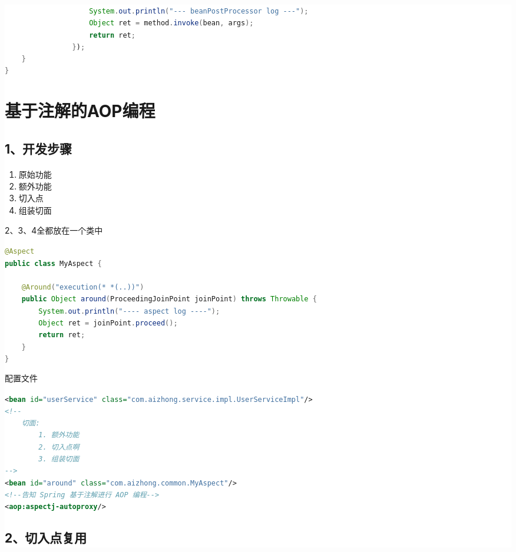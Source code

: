 ```java
                    System.out.println("--- beanPostProcessor log ---");
                    Object ret = method.invoke(bean, args);
                    return ret;
                });
    }
}
```



# 基于注解的AOP编程

## 1、开发步骤

1.   原始功能
2.   额外功能
3.   切入点
4.   组装切面

2、3、4全都放在一个类中

```java
@Aspect
public class MyAspect {

    @Around("execution(* *(..))")
    public Object around(ProceedingJoinPoint joinPoint) throws Throwable {
        System.out.println("---- aspect log ----");
        Object ret = joinPoint.proceed();
        return ret;
    }
}
```

配置文件

```xml
<bean id="userService" class="com.aizhong.service.impl.UserServiceImpl"/>
<!--
    切面:
        1. 额外功能
        2. 切入点啊
        3. 组装切面
-->
<bean id="around" class="com.aizhong.common.MyAspect"/>
<!--告知 Spring 基于注解进行 AOP 编程-->
<aop:aspectj-autoproxy/>
```



## 2、切入点复用
